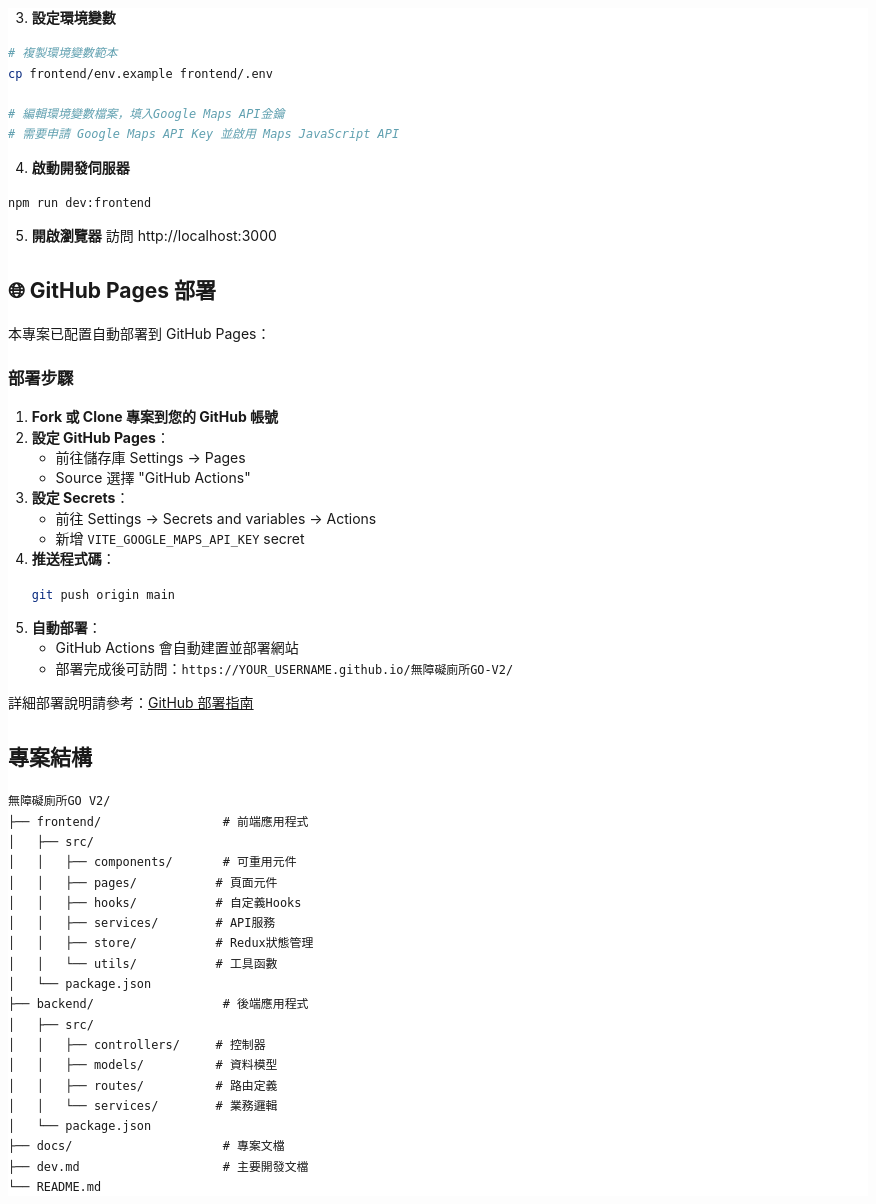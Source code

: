 3. **設定環境變數**
```bash
# 複製環境變數範本
cp frontend/env.example frontend/.env

# 編輯環境變數檔案，填入Google Maps API金鑰
# 需要申請 Google Maps API Key 並啟用 Maps JavaScript API
```

4. **啟動開發伺服器**
```bash
npm run dev:frontend
```

5. **開啟瀏覽器**
訪問 http://localhost:3000

## 🌐 GitHub Pages 部署

本專案已配置自動部署到 GitHub Pages：

### 部署步驟

1. **Fork 或 Clone 專案到您的 GitHub 帳號**
2. **設定 GitHub Pages**：
   - 前往儲存庫 Settings → Pages
   - Source 選擇 "GitHub Actions"
3. **設定 Secrets**：
   - 前往 Settings → Secrets and variables → Actions
   - 新增 `VITE_GOOGLE_MAPS_API_KEY` secret
4. **推送程式碼**：
   ```bash
   git push origin main
   ```
5. **自動部署**：
   - GitHub Actions 會自動建置並部署網站
   - 部署完成後可訪問：`https://YOUR_USERNAME.github.io/無障礙廁所GO-V2/`

詳細部署說明請參考：[GitHub 部署指南](docs/GITHUB_DEPLOYMENT.md)

## 專案結構

```
無障礙廁所GO V2/
├── frontend/                 # 前端應用程式
│   ├── src/
│   │   ├── components/       # 可重用元件
│   │   ├── pages/           # 頁面元件
│   │   ├── hooks/           # 自定義Hooks
│   │   ├── services/        # API服務
│   │   ├── store/           # Redux狀態管理
│   │   └── utils/           # 工具函數
│   └── package.json
├── backend/                  # 後端應用程式
│   ├── src/
│   │   ├── controllers/     # 控制器
│   │   ├── models/          # 資料模型
│   │   ├── routes/          # 路由定義
│   │   └── services/        # 業務邏輯
│   └── package.json
├── docs/                     # 專案文檔
├── dev.md                    # 主要開發文檔
└── README.md
```
